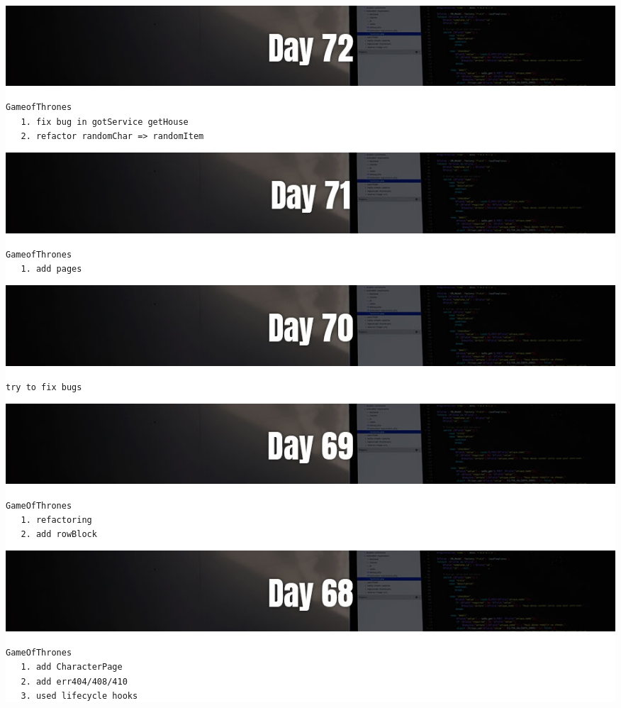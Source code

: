 
![Image of days](https://raw.githubusercontent.com/YaroslavShilov/100DaysOfCode/master/titles/72.jpg)
```
GameofThrones
   1. fix bug in gotService getHouse
   2. refactor randomChar => randomItem
```

![Image of days](https://raw.githubusercontent.com/YaroslavShilov/100DaysOfCode/master/titles/71.jpg)
```
GameofThrones
   1. add pages
```

![Image of days](https://raw.githubusercontent.com/YaroslavShilov/100DaysOfCode/master/titles/70.jpg)
```
try to fix bugs
```

![Image of days](https://raw.githubusercontent.com/YaroslavShilov/100DaysOfCode/master/titles/69.jpg)
```
GameOfThrones
   1. refactoring
   2. add rowBlock
```

![Image of days](https://raw.githubusercontent.com/YaroslavShilov/100DaysOfCode/master/titles/68.jpg)
```
GameOfThrones
   1. add CharacterPage
   2. add err404/408/410
   3. used lifecycle hooks
```
